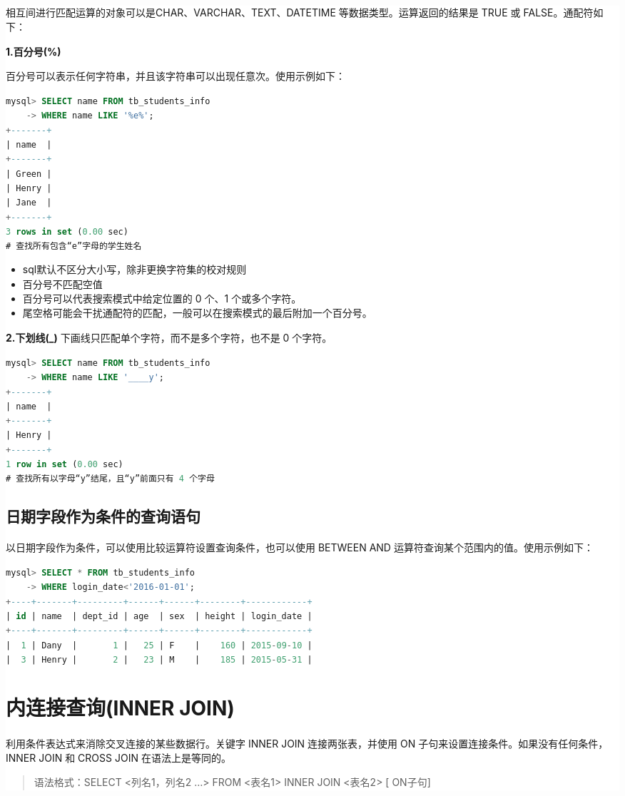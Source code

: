 相互间进行匹配运算的对象可以是CHAR、VARCHAR、TEXT、DATETIME 等数据类型。运算返回的结果是 TRUE 或 FALSE。通配符如下：

**1.百分号(%)**

百分号可以表示任何字符串，并且该字符串可以出现任意次。使用示例如下：
```sql
mysql> SELECT name FROM tb_students_info
    -> WHERE name LIKE '%e%';
+-------+
| name  |
+-------+
| Green |
| Henry |
| Jane  |
+-------+
3 rows in set (0.00 sec)
# 查找所有包含“e”字母的学生姓名
```
* sql默认不区分大小写，除非更换字符集的校对规则
* 百分号不匹配空值
* 百分号可以代表搜索模式中给定位置的 0 个、1 个或多个字符。
* 尾空格可能会干扰通配符的匹配，一般可以在搜索模式的最后附加一个百分号。

**2.下划线(_)**
下画线只匹配单个字符，而不是多个字符，也不是 0 个字符。
```sql
mysql> SELECT name FROM tb_students_info
    -> WHERE name LIKE '____y';
+-------+
| name  |
+-------+
| Henry |
+-------+
1 row in set (0.00 sec)
# 查找所有以字母“y”结尾，且“y”前面只有 4 个字母
```
## 日期字段作为条件的查询语句
以日期字段作为条件，可以使用比较运算符设置查询条件，也可以使用 BETWEEN AND 运算符查询某个范围内的值。使用示例如下：
```sql
mysql> SELECT * FROM tb_students_info
    -> WHERE login_date<'2016-01-01';
+----+-------+---------+------+------+--------+------------+
| id | name  | dept_id | age  | sex  | height | login_date |
+----+-------+---------+------+------+--------+------------+
|  1 | Dany  |       1 |   25 | F    |    160 | 2015-09-10 |
|  3 | Henry |       2 |   23 | M    |    185 | 2015-05-31 |
```

# 内连接查询(INNER JOIN)
利用条件表达式来消除交叉连接的某些数据行。关键字 INNER JOIN 连接两张表，并使用 ON 子句来设置连接条件。如果没有任何条件，INNER JOIN 和 CROSS JOIN 在语法上是等同的。
>语法格式：SELECT <列名1，列名2 …>
FROM <表名1> INNER JOIN <表名2> [ ON子句]
